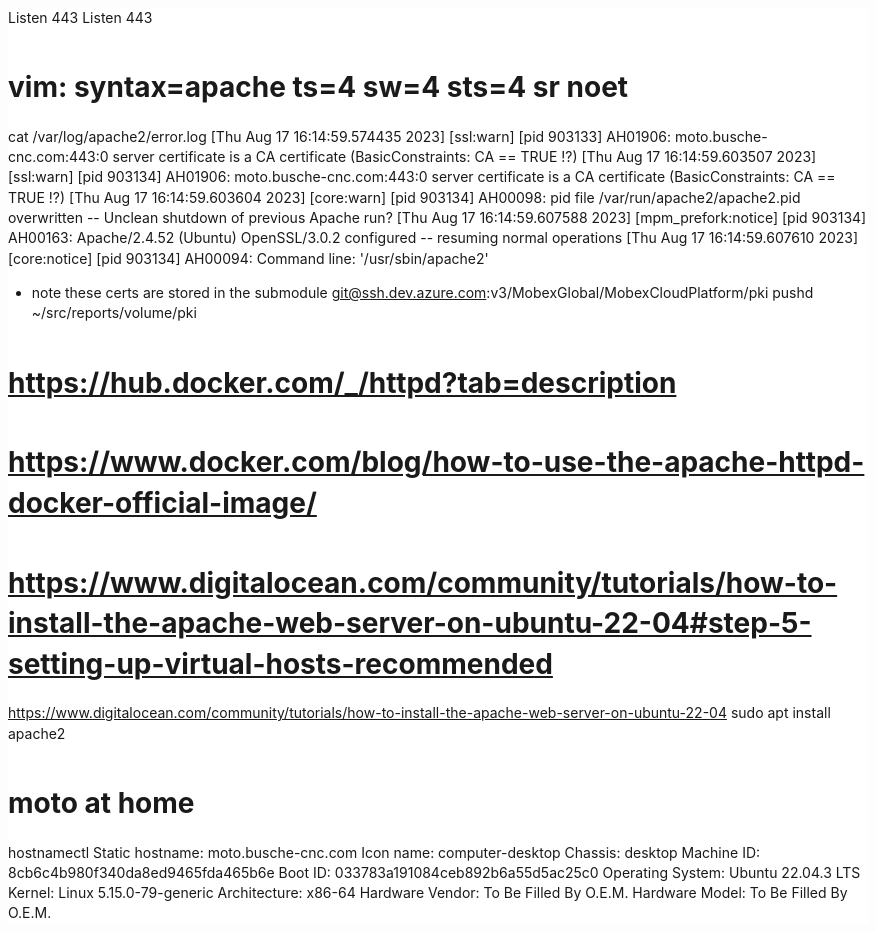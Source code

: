 <IfModule ssl_module>
	Listen 443
</IfModule>

<IfModule mod_gnutls.c>
	Listen 443
</IfModule>

# vim: syntax=apache ts=4 sw=4 sts=4 sr noet

cat /var/log/apache2/error.log 
[Thu Aug 17 16:14:59.574435 2023] [ssl:warn] [pid 903133] AH01906: moto.busche-cnc.com:443:0 server certificate is a CA certificate (BasicConstraints: CA == TRUE !?)
[Thu Aug 17 16:14:59.603507 2023] [ssl:warn] [pid 903134] AH01906: moto.busche-cnc.com:443:0 server certificate is a CA certificate (BasicConstraints: CA == TRUE !?)
[Thu Aug 17 16:14:59.603604 2023] [core:warn] [pid 903134] AH00098: pid file /var/run/apache2/apache2.pid overwritten -- Unclean shutdown of previous Apache run?
[Thu Aug 17 16:14:59.607588 2023] [mpm_prefork:notice] [pid 903134] AH00163: Apache/2.4.52 (Ubuntu) OpenSSL/3.0.2 configured -- resuming normal operations
[Thu Aug 17 16:14:59.607610 2023] [core:notice] [pid 903134] AH00094: Command line: '/usr/sbin/apache2'


- note these certs are stored in the submodule git@ssh.dev.azure.com:v3/MobexGlobal/MobexCloudPlatform/pki
pushd ~/src/reports/volume/pki

# https://hub.docker.com/_/httpd?tab=description
# https://www.docker.com/blog/how-to-use-the-apache-httpd-docker-official-image/
# https://www.digitalocean.com/community/tutorials/how-to-install-the-apache-web-server-on-ubuntu-22-04#step-5-setting-up-virtual-hosts-recommended
https://www.digitalocean.com/community/tutorials/how-to-install-the-apache-web-server-on-ubuntu-22-04
sudo apt install apache2


# moto at home
hostnamectl
 Static hostname: moto.busche-cnc.com
       Icon name: computer-desktop
         Chassis: desktop
      Machine ID: 8cb6c4b980f340da8ed9465fda465b6e
         Boot ID: 033783a191084ceb892b6a55d5ac25c0
Operating System: Ubuntu 22.04.3 LTS              
          Kernel: Linux 5.15.0-79-generic
    Architecture: x86-64
 Hardware Vendor: To Be Filled By O.E.M.
  Hardware Model: To Be Filled By O.E.M.
